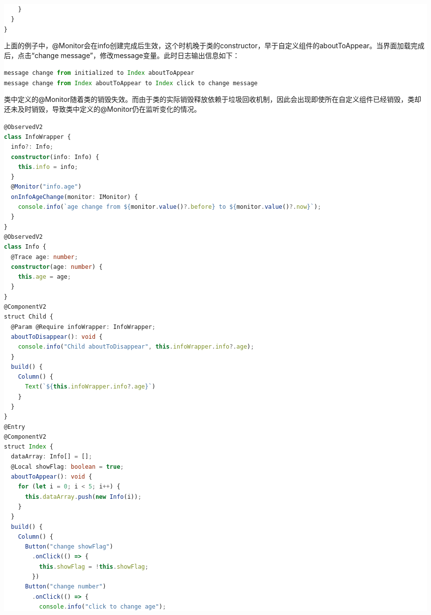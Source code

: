 ```ts
    }
  }
}
```

上面的例子中，\@Monitor会在info创建完成后生效，这个时机晚于类的constructor，早于自定义组件的aboutToAppear。当界面加载完成后，点击“change message”，修改message变量。此时日志输出信息如下：

```ts
message change from initialized to Index aboutToAppear
message change from Index aboutToAppear to Index click to change message
```

类中定义的\@Monitor随着类的销毁失效。而由于类的实际销毁释放依赖于垃圾回收机制，因此会出现即使所在自定义组件已经销毁，类却还未及时销毁，导致类中定义的\@Monitor仍在监听变化的情况。

```ts
@ObservedV2
class InfoWrapper {
  info?: Info;
  constructor(info: Info) {
    this.info = info;
  }
  @Monitor("info.age")
  onInfoAgeChange(monitor: IMonitor) {
    console.info(`age change from ${monitor.value()?.before} to ${monitor.value()?.now}`);
  }
}
@ObservedV2
class Info {
  @Trace age: number;
  constructor(age: number) {
    this.age = age;
  }
}
@ComponentV2
struct Child {
  @Param @Require infoWrapper: InfoWrapper;
  aboutToDisappear(): void {
    console.info("Child aboutToDisappear", this.infoWrapper.info?.age);
  }
  build() {
    Column() {
      Text(`${this.infoWrapper.info?.age}`)
    }
  }
}
@Entry
@ComponentV2
struct Index {
  dataArray: Info[] = [];
  @Local showFlag: boolean = true;
  aboutToAppear(): void {
    for (let i = 0; i < 5; i++) {
      this.dataArray.push(new Info(i));
    }
  }
  build() {
    Column() {
      Button("change showFlag")
        .onClick(() => {
          this.showFlag = !this.showFlag;
        })
      Button("change number")
        .onClick(() => {
          console.info("click to change age");
```